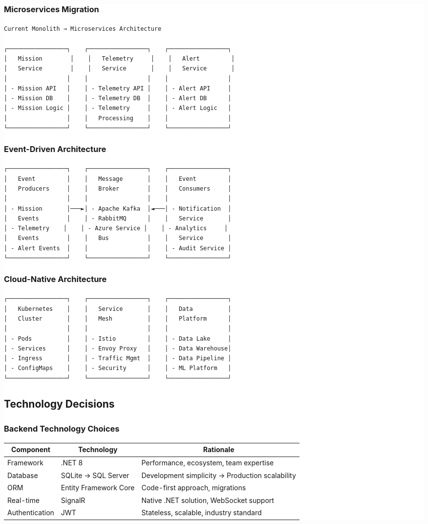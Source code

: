 ### Microservices Migration

```
Current Monolith → Microservices Architecture

┌─────────────────┐    ┌─────────────────┐    ┌─────────────────┐
│   Mission        │    │   Telemetry     │    │   Alert         │
│   Service        │    │   Service       │    │   Service       │
│                 │    │                 │    │                 │
│ - Mission API   │    │ - Telemetry API │    │ - Alert API     │
│ - Mission DB    │    │ - Telemetry DB  │    │ - Alert DB      │
│ - Mission Logic │    │ - Telemetry     │    │ - Alert Logic   │
│                 │    │   Processing    │    │                 │
└─────────────────┘    └─────────────────┘    └─────────────────┘
```

### Event-Driven Architecture

```
┌─────────────────┐    ┌─────────────────┐    ┌─────────────────┐
│   Event         │    │   Message       │    │   Event         │
│   Producers     │    │   Broker        │    │   Consumers     │
│                 │    │                 │    │                 │
│ - Mission       │───►│ - Apache Kafka  │◄───│ - Notification  │
│   Events        │    │ - RabbitMQ      │    │   Service       │
│ - Telemetry    │    │ - Azure Service │    │ - Analytics     │
│   Events        │    │   Bus           │    │   Service       │
│ - Alert Events  │    │                 │    │ - Audit Service │
└─────────────────┘    └─────────────────┘    └─────────────────┘
```

### Cloud-Native Architecture

```
┌─────────────────┐    ┌─────────────────┐    ┌─────────────────┐
│   Kubernetes    │    │   Service       │    │   Data          │
│   Cluster       │    │   Mesh          │    │   Platform      │
│                 │    │                 │    │                 │
│ - Pods          │    │ - Istio         │    │ - Data Lake     │
│ - Services      │    │ - Envoy Proxy   │    │ - Data Warehouse│
│ - Ingress       │    │ - Traffic Mgmt  │    │ - Data Pipeline │
│ - ConfigMaps    │    │ - Security      │    │ - ML Platform   │
└─────────────────┘    └─────────────────┘    └─────────────────┘
```

## Technology Decisions

### Backend Technology Choices

| Component | Technology | Rationale |
|-----------|------------|-----------|
| Framework | .NET 8 | Performance, ecosystem, team expertise |
| Database | SQLite → SQL Server | Development simplicity → Production scalability |
| ORM | Entity Framework Core | Code-first approach, migrations |
| Real-time | SignalR | Native .NET solution, WebSocket support |
| Authentication | JWT | Stateless, scalable, industry standard |
